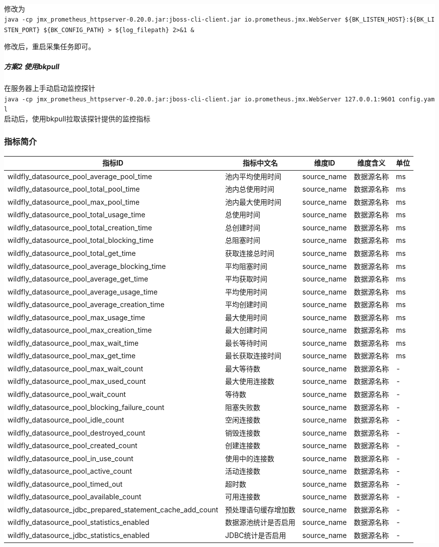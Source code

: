 修改为  
`java -cp jmx_prometheus_httpserver-0.20.0.jar:jboss-cli-client.jar io.prometheus.jmx.WebServer ${BK_LISTEN_HOST}:${BK_LISTEN_PORT} ${BK_CONFIG_PATH} > ${log_filepath} 2>&1 &`

修改后，重启采集任务即可。

##### 方案2 使用bkpull 
在服务器上手动启动监控探针   
`java -cp jmx_prometheus_httpserver-0.20.0.jar:jboss-cli-client.jar io.prometheus.jmx.WebServer 127.0.0.1:9601 config.yaml`  
启动后，使用bkpull拉取该探针提供的监控指标

### 指标简介
| **指标ID**                                                      | **指标中文名**   | **维度ID**              | **维度含义**     | **单位** |
|---------------------------------------------------------------|-------------|-----------------------|--------------|--------|
| wildfly_datasource_pool_average_pool_time                     | 池内平均使用时间    | source_name           | 数据源名称        | ms     |
| wildfly_datasource_pool_total_pool_time                       | 池内总使用时间     | source_name           | 数据源名称        | ms     |
| wildfly_datasource_pool_max_pool_time                         | 池内最大使用时间    | source_name           | 数据源名称        | ms     |
| wildfly_datasource_pool_total_usage_time                      | 总使用时间       | source_name           | 数据源名称        | ms     |
| wildfly_datasource_pool_total_creation_time                   | 总创建时间       | source_name           | 数据源名称        | ms     |
| wildfly_datasource_pool_total_blocking_time                   | 总阻塞时间       | source_name           | 数据源名称        | ms     |
| wildfly_datasource_pool_total_get_time                        | 获取连接总时间     | source_name           | 数据源名称        | ms     |
| wildfly_datasource_pool_average_blocking_time                 | 平均阻塞时间      | source_name           | 数据源名称        | ms     |
| wildfly_datasource_pool_average_get_time                      | 平均获取时间      | source_name           | 数据源名称        | ms     |
| wildfly_datasource_pool_average_usage_time                    | 平均使用时间      | source_name           | 数据源名称        | ms     |
| wildfly_datasource_pool_average_creation_time                 | 平均创建时间      | source_name           | 数据源名称        | ms     |
| wildfly_datasource_pool_max_usage_time                        | 最大使用时间      | source_name           | 数据源名称        | ms     |
| wildfly_datasource_pool_max_creation_time                     | 最大创建时间      | source_name           | 数据源名称        | ms     |
| wildfly_datasource_pool_max_wait_time                         | 最长等待时间      | source_name           | 数据源名称        | ms     |
| wildfly_datasource_pool_max_get_time                          | 最长获取连接时间    | source_name           | 数据源名称        | ms     |
| wildfly_datasource_pool_max_wait_count                        | 最大等待数       | source_name           | 数据源名称        | -      |
| wildfly_datasource_pool_max_used_count                        | 最大使用连接数     | source_name           | 数据源名称        | -      |
| wildfly_datasource_pool_wait_count                            | 等待数         | source_name           | 数据源名称        | -      |
| wildfly_datasource_pool_blocking_failure_count                | 阻塞失败数       | source_name           | 数据源名称        | -      |
| wildfly_datasource_pool_idle_count                            | 空闲连接数       | source_name           | 数据源名称        | -      |
| wildfly_datasource_pool_destroyed_count                       | 销毁连接数       | source_name           | 数据源名称        | -      |
| wildfly_datasource_pool_created_count                         | 创建连接数       | source_name           | 数据源名称        | -      |
| wildfly_datasource_pool_in_use_count                          | 使用中的连接数     | source_name           | 数据源名称        | -      |
| wildfly_datasource_pool_active_count                          | 活动连接数       | source_name           | 数据源名称        | -      |
| wildfly_datasource_pool_timed_out                             | 超时数         | source_name           | 数据源名称        | -      |
| wildfly_datasource_pool_available_count                       | 可用连接数       | source_name           | 数据源名称        | -      |
| wildfly_datasource_jdbc_prepared_statement_cache_add_count    | 预处理语句缓存增加数  | source_name           | 数据源名称        | -      |
| wildfly_datasource_pool_statistics_enabled                    | 数据源池统计是否启用  | source_name           | 数据源名称        | -      |
| wildfly_datasource_jdbc_statistics_enabled                    | JDBC统计是否启用  | source_name           | 数据源名称        | -      |
